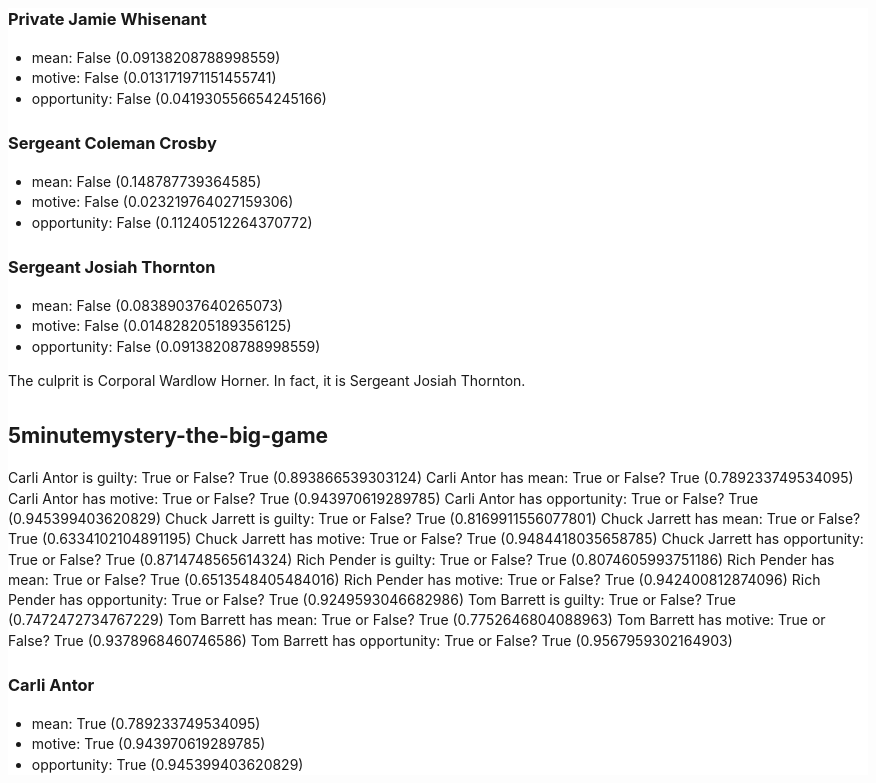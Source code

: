 ### Private Jamie Whisenant
- mean: False (0.09138208788998559)
- motive: False (0.013171971151455741)
- opportunity: False (0.041930556654245166)

### Sergeant Coleman Crosby
- mean: False (0.148787739364585)
- motive: False (0.023219764027159306)
- opportunity: False (0.11240512264370772)

### Sergeant Josiah Thornton
- mean: False (0.08389037640265073)
- motive: False (0.014828205189356125)
- opportunity: False (0.09138208788998559)

The culprit is Corporal Wardlow Horner.
In fact, it is Sergeant Josiah Thornton.
## 5minutemystery-the-big-game
Carli Antor is guilty: True or False?
True (0.893866539303124)
Carli Antor has mean: True or False?
True (0.789233749534095)
Carli Antor has motive: True or False?
True (0.943970619289785)
Carli Antor has opportunity: True or False?
True (0.945399403620829)
Chuck Jarrett is guilty: True or False?
True (0.8169911556077801)
Chuck Jarrett has mean: True or False?
True (0.6334102104891195)
Chuck Jarrett has motive: True or False?
True (0.9484418035658785)
Chuck Jarrett has opportunity: True or False?
True (0.8714748565614324)
Rich Pender is guilty: True or False?
True (0.8074605993751186)
Rich Pender has mean: True or False?
True (0.6513548405484016)
Rich Pender has motive: True or False?
True (0.942400812874096)
Rich Pender has opportunity: True or False?
True (0.9249593046682986)
Tom Barrett is guilty: True or False?
True (0.7472472734767229)
Tom Barrett has mean: True or False?
True (0.7752646804088963)
Tom Barrett has motive: True or False?
True (0.9378968460746586)
Tom Barrett has opportunity: True or False?
True (0.9567959302164903)
### Carli Antor
- mean: True (0.789233749534095)
- motive: True (0.943970619289785)
- opportunity: True (0.945399403620829)
